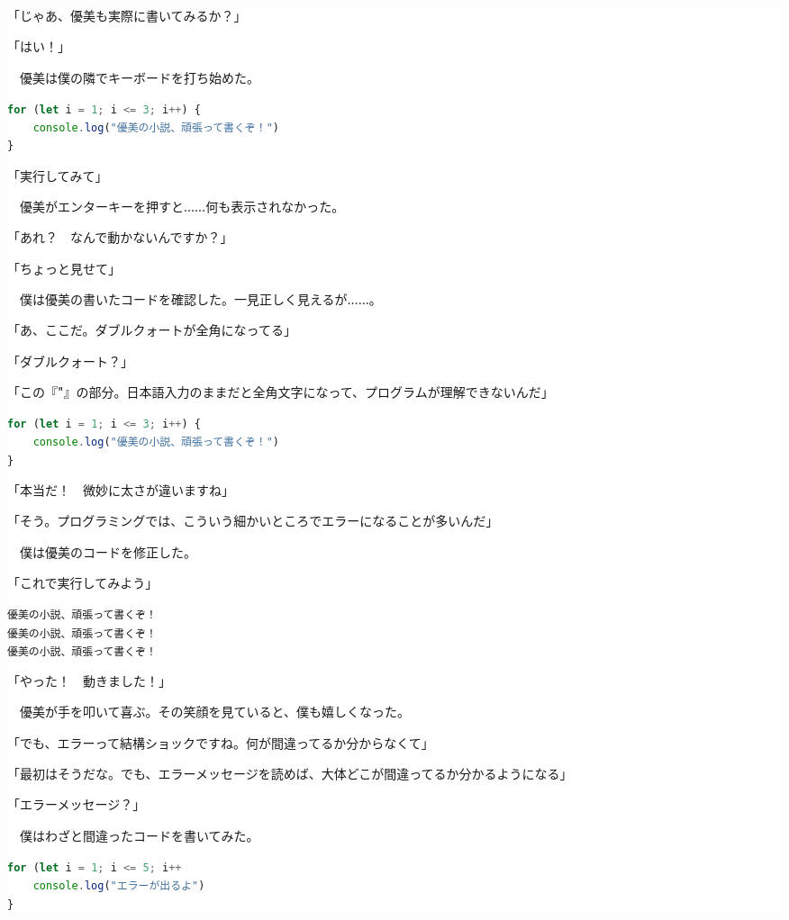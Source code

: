 「じゃあ、優美も実際に書いてみるか？」

「はい！」

　優美は僕の隣でキーボードを打ち始めた。

```javascript
for (let i = 1; i <= 3; i++) {
    console.log("優美の小説、頑張って書くぞ！")
}
```

「実行してみて」

　優美がエンターキーを押すと……何も表示されなかった。

「あれ？　なんで動かないんですか？」

「ちょっと見せて」

　僕は優美の書いたコードを確認した。一見正しく見えるが……。

「あ、ここだ。ダブルクォートが全角になってる」

「ダブルクォート？」

「この『"』の部分。日本語入力のままだと全角文字になって、プログラムが理解できないんだ」

```javascript
for (let i = 1; i <= 3; i++) {
    console.log("優美の小説、頑張って書くぞ！")
}
```

「本当だ！　微妙に太さが違いますね」

「そう。プログラミングでは、こういう細かいところでエラーになることが多いんだ」

　僕は優美のコードを修正した。

「これで実行してみよう」

```
優美の小説、頑張って書くぞ！
優美の小説、頑張って書くぞ！
優美の小説、頑張って書くぞ！
```

「やった！　動きました！」

　優美が手を叩いて喜ぶ。その笑顔を見ていると、僕も嬉しくなった。

「でも、エラーって結構ショックですね。何が間違ってるか分からなくて」

「最初はそうだな。でも、エラーメッセージを読めば、大体どこが間違ってるか分かるようになる」

「エラーメッセージ？」

　僕はわざと間違ったコードを書いてみた。

```javascript
for (let i = 1; i <= 5; i++
    console.log("エラーが出るよ")
}
```
